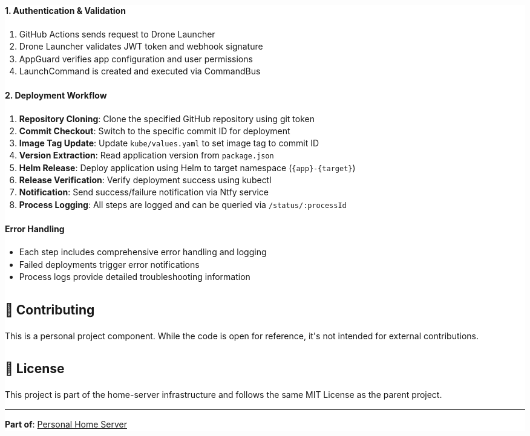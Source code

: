 #### 1. Authentication & Validation

1. GitHub Actions sends request to Drone Launcher
2. Drone Launcher validates JWT token and webhook signature
3. AppGuard verifies app configuration and user permissions
4. LaunchCommand is created and executed via CommandBus

#### 2. Deployment Workflow

1. **Repository Cloning**: Clone the specified GitHub repository using git token
2. **Commit Checkout**: Switch to the specific commit ID for deployment
3. **Image Tag Update**: Update `kube/values.yaml` to set image tag to commit ID
4. **Version Extraction**: Read application version from `package.json`
5. **Helm Release**: Deploy application using Helm to target namespace (`{app}-{target}`)
6. **Release Verification**: Verify deployment success using kubectl
7. **Notification**: Send success/failure notification via Ntfy service
8. **Process Logging**: All steps are logged and can be queried via `/status/:processId`

#### Error Handling

- Each step includes comprehensive error handling and logging
- Failed deployments trigger error notifications
- Process logs provide detailed troubleshooting information

## 🤝 Contributing

This is a personal project component. While the code is open for reference, it's not intended for external contributions.

## 📄 License

This project is part of the home-server infrastructure and follows the same MIT License as the parent project.

---

**Part of**: [Personal Home Server](../../README.md)
